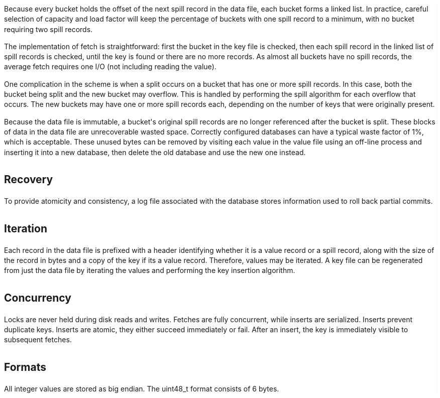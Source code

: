 Because every bucket holds the offset of the next spill record in the
data file, each bucket forms a linked list. In practice, careful
selection of capacity and load factor will keep the percentage of
buckets with one spill record to a minimum, with no bucket requiring
two spill records.

The implementation of fetch is straightforward: first the bucket in the
key file is checked, then each spill record in the linked list of
spill records is checked, until the key is found or there are no more
records. As almost all buckets have no spill records, the average
fetch requires one I/O (not including reading the value).

One complication in the scheme is when a split occurs on a bucket that
has one or more spill records. In this case, both the bucket being split
and the new bucket may overflow. This is handled by performing the
spill algorithm for each overflow that occurs. The new buckets may have
one or more spill records each, depending on the number of keys that
were originally present.

Because the data file is immutable, a bucket's original spill records
are no longer referenced after the bucket is split. These blocks of data
in the data file are unrecoverable wasted space. Correctly configured
databases can have a typical waste factor of 1%, which is acceptable.
These unused bytes can be removed by visiting each value in the value
file using an off-line process and inserting it into a new database,
then delete the old database and use the new one instead.

## Recovery

To provide atomicity and consistency, a log file associated with the
database stores information used to roll back partial commits.

## Iteration

Each record in the data file is prefixed with a header identifying
whether it is a value record or a spill record, along with the size of
the record in bytes and a copy of the key if its a value record.
Therefore, values may be iterated. A key file can be regenerated from
just the data file by iterating the values and performing the key
insertion algorithm.

## Concurrency

Locks are never held during disk reads and writes. Fetches are fully
concurrent, while inserts are serialized. Inserts prevent duplicate
keys. Inserts are atomic, they either succeed immediately or fail.
After an insert, the key is immediately visible to subsequent fetches.

## Formats

All integer values are stored as big endian. The uint48_t format
consists of 6 bytes.
